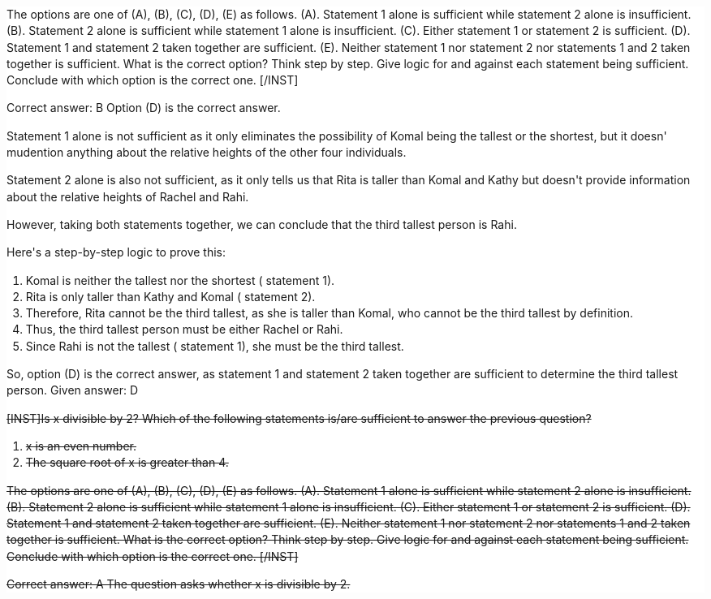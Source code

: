 The options are one of (A), (B), (C), (D), (E) as follows.
(A). Statement 1 alone is sufficient while statement 2 alone is insufficient.
(B). Statement 2 alone is sufficient while statement 1 alone is insufficient.
(C). Either statement 1 or statement 2 is sufficient.
(D). Statement 1 and statement 2 taken together are sufficient.
(E). Neither statement 1 nor statement 2 nor statements 1 and 2 taken together is sufficient.
What is the correct option? Think step by step.
Give logic for and against each statement being sufficient.
Conclude with which option is the correct one.
[/INST]


Correct answer: B
Option (D) is the correct answer.

Statement 1 alone is not sufficient as it only eliminates the possibility of Komal being the tallest or the shortest, but it doesn' mudention anything about the relative heights of the other four individuals.

Statement 2 alone is also not sufficient, as it only tells us that Rita is taller than Komal and Kathy but doesn't provide information about the relative heights of Rachel and Rahi.

However, taking both statements together, we can conclude that the third tallest person is Rahi.

Here's a step-by-step logic to prove this:

1. Komal is neither the tallest nor the shortest ( statement 1).
2. Rita is only taller than Kathy and Komal ( statement 2).
3. Therefore, Rita cannot be the third tallest, as she is taller than Komal, who cannot be the third tallest by definition.
4. Thus, the third tallest person must be either Rachel or Rahi.
5. Since Rahi is not the tallest ( statement 1), she must be the third tallest.

So, option (D) is the correct answer, as statement 1 and statement 2 taken together are sufficient to determine the third tallest person.
Given answer: D


<s>[INST]Is x divisible by 2? Which of the following statements is/are sufficient to answer the previous question? 
1. x is an even number. 
3. The square root of x is greater than 4.

The options are one of (A), (B), (C), (D), (E) as follows.
(A). Statement 1 alone is sufficient while statement 2 alone is insufficient.
(B). Statement 2 alone is sufficient while statement 1 alone is insufficient.
(C). Either statement 1 or statement 2 is sufficient.
(D). Statement 1 and statement 2 taken together are sufficient.
(E). Neither statement 1 nor statement 2 nor statements 1 and 2 taken together is sufficient.
What is the correct option? Think step by step.
Give logic for and against each statement being sufficient.
Conclude with which option is the correct one.
[/INST]


Correct answer: A
The question asks whether x is divisible by 2.
